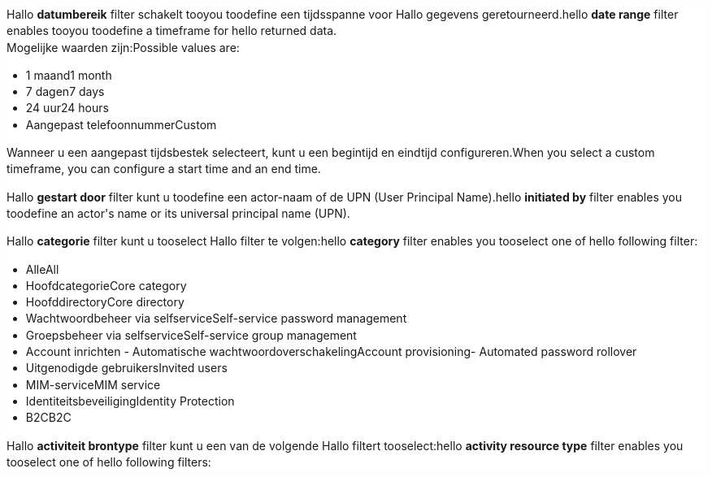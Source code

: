 <span data-ttu-id="e491c-143">Hallo **datumbereik** filter schakelt tooyou toodefine een tijdsspanne voor Hallo gegevens geretourneerd.</span><span class="sxs-lookup"><span data-stu-id="e491c-143">hello **date range** filter enables tooyou toodefine a timeframe for hello returned data.</span></span>  
<span data-ttu-id="e491c-144">Mogelijke waarden zijn:</span><span class="sxs-lookup"><span data-stu-id="e491c-144">Possible values are:</span></span>

- <span data-ttu-id="e491c-145">1 maand</span><span class="sxs-lookup"><span data-stu-id="e491c-145">1 month</span></span>
- <span data-ttu-id="e491c-146">7 dagen</span><span class="sxs-lookup"><span data-stu-id="e491c-146">7 days</span></span>
- <span data-ttu-id="e491c-147">24 uur</span><span class="sxs-lookup"><span data-stu-id="e491c-147">24 hours</span></span>
- <span data-ttu-id="e491c-148">Aangepast telefoonnummer</span><span class="sxs-lookup"><span data-stu-id="e491c-148">Custom</span></span>

<span data-ttu-id="e491c-149">Wanneer u een aangepast tijdsbestek selecteert, kunt u een begintijd en eindtijd configureren.</span><span class="sxs-lookup"><span data-stu-id="e491c-149">When you select a custom timeframe, you can configure a start time and an end time.</span></span>

<span data-ttu-id="e491c-150">Hallo **gestart door** filter kunt u toodefine een actor-naam of de UPN (User Principal Name).</span><span class="sxs-lookup"><span data-stu-id="e491c-150">hello **initiated by** filter enables you toodefine an actor's name or its universal principal name (UPN).</span></span>

<span data-ttu-id="e491c-151">Hallo **categorie** filter kunt u tooselect Hallo filter te volgen:</span><span class="sxs-lookup"><span data-stu-id="e491c-151">hello **category** filter enables you tooselect one of hello following filter:</span></span>

- <span data-ttu-id="e491c-152">Alle</span><span class="sxs-lookup"><span data-stu-id="e491c-152">All</span></span>
- <span data-ttu-id="e491c-153">Hoofdcategorie</span><span class="sxs-lookup"><span data-stu-id="e491c-153">Core category</span></span>
- <span data-ttu-id="e491c-154">Hoofddirectory</span><span class="sxs-lookup"><span data-stu-id="e491c-154">Core directory</span></span>
- <span data-ttu-id="e491c-155">Wachtwoordbeheer via selfservice</span><span class="sxs-lookup"><span data-stu-id="e491c-155">Self-service password management</span></span>
- <span data-ttu-id="e491c-156">Groepsbeheer via selfservice</span><span class="sxs-lookup"><span data-stu-id="e491c-156">Self-service group management</span></span>
- <span data-ttu-id="e491c-157">Account inrichten - Automatische wachtwoordoverschakeling</span><span class="sxs-lookup"><span data-stu-id="e491c-157">Account provisioning- Automated password rollover</span></span>
- <span data-ttu-id="e491c-158">Uitgenodigde gebruikers</span><span class="sxs-lookup"><span data-stu-id="e491c-158">Invited users</span></span>
- <span data-ttu-id="e491c-159">MIM-service</span><span class="sxs-lookup"><span data-stu-id="e491c-159">MIM service</span></span>
- <span data-ttu-id="e491c-160">Identiteitsbeveiliging</span><span class="sxs-lookup"><span data-stu-id="e491c-160">Identity Protection</span></span>
- <span data-ttu-id="e491c-161">B2C</span><span class="sxs-lookup"><span data-stu-id="e491c-161">B2C</span></span>

<span data-ttu-id="e491c-162">Hallo **activiteit brontype** filter kunt u een van de volgende Hallo filtert tooselect:</span><span class="sxs-lookup"><span data-stu-id="e491c-162">hello **activity resource type** filter enables you tooselect one of hello following filters:</span></span>
